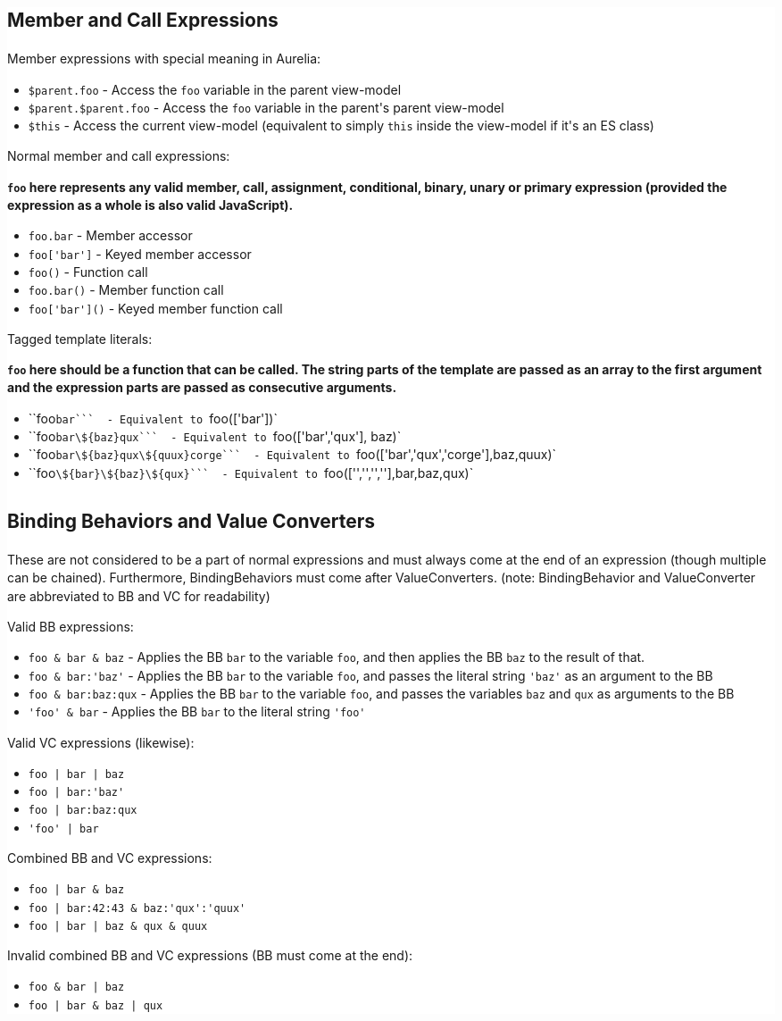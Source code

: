 ## Member and Call Expressions

Member expressions with special meaning in Aurelia:

* `$parent.foo` - Access the `foo` variable in the parent view-model
* `$parent.$parent.foo` - Access the `foo` variable in the parent's parent view-model
* `$this` - Access the current view-model \(equivalent to simply `this` inside the view-model if it's an ES class\)

Normal member and call expressions:

**`foo` here represents any valid member, call, assignment, conditional, binary, unary or primary expression \(provided the expression as a whole is also valid JavaScript\).**

* `foo.bar` - Member accessor
* `foo['bar']` - Keyed member accessor
* `foo()` - Function call
* `foo.bar()` - Member function call
* `foo['bar']()` - Keyed member function call

Tagged template literals:

**`foo` here should be a function that can be called. The string parts of the template are passed as an array to the first argument and the expression parts are passed as consecutive arguments.**

* ``foo`bar```  - Equivalent to `foo(['bar'])`
* ``foo`bar\${baz}qux```  - Equivalent to `foo(['bar','qux'], baz)`
* ``foo`bar\${baz}qux\${quux}corge```  - Equivalent to `foo(['bar','qux','corge'],baz,quux)`
* ``foo`\${bar}\${baz}\${qux}```  - Equivalent to `foo(['','','',''],bar,baz,qux)`

## Binding Behaviors and Value Converters

These are not considered to be a part of normal expressions and must always come at the end of an expression \(though multiple can be chained\). Furthermore, BindingBehaviors must come after ValueConverters. \(note: BindingBehavior and ValueConverter are abbreviated to BB and VC for readability\)

Valid BB expressions:

* `foo & bar & baz` - Applies the BB `bar` to the variable `foo`, and then applies the BB `baz` to the result of that.
* `foo & bar:'baz'` - Applies the BB `bar` to the variable `foo`, and passes the literal string `'baz'` as an argument to the BB
* `foo & bar:baz:qux` - Applies the BB `bar` to the variable `foo`, and passes the variables `baz` and `qux` as arguments to the BB
* `'foo' & bar` - Applies the BB `bar` to the literal string `'foo'`

Valid VC expressions \(likewise\):

* `foo | bar | baz`
* `foo | bar:'baz'`
* `foo | bar:baz:qux`
* `'foo' | bar`

Combined BB and VC expressions:

* `foo | bar & baz`
* `foo | bar:42:43 & baz:'qux':'quux'`
* `foo | bar | baz & qux & quux`

Invalid combined BB and VC expressions \(BB must come at the end\):

* `foo & bar | baz`
* `foo | bar & baz | qux`

